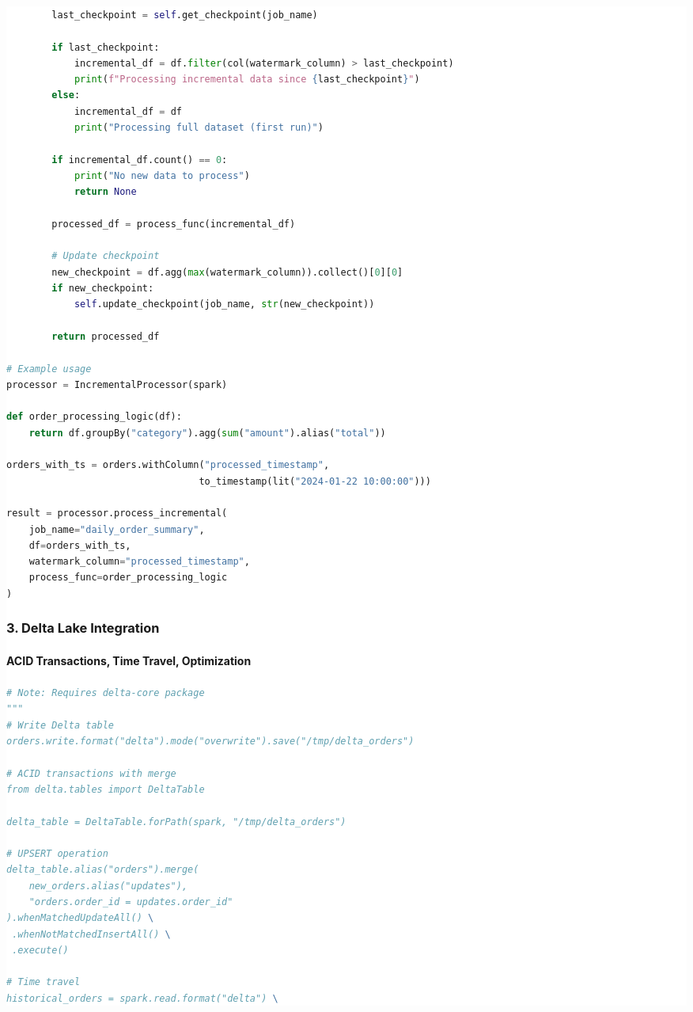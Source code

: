 ```python
        last_checkpoint = self.get_checkpoint(job_name)
        
        if last_checkpoint:
            incremental_df = df.filter(col(watermark_column) > last_checkpoint)
            print(f"Processing incremental data since {last_checkpoint}")
        else:
            incremental_df = df
            print("Processing full dataset (first run)")
        
        if incremental_df.count() == 0:
            print("No new data to process")
            return None
        
        processed_df = process_func(incremental_df)
        
        # Update checkpoint
        new_checkpoint = df.agg(max(watermark_column)).collect()[0][0]
        if new_checkpoint:
            self.update_checkpoint(job_name, str(new_checkpoint))
        
        return processed_df

# Example usage
processor = IncrementalProcessor(spark)

def order_processing_logic(df):
    return df.groupBy("category").agg(sum("amount").alias("total"))

orders_with_ts = orders.withColumn("processed_timestamp", 
                                  to_timestamp(lit("2024-01-22 10:00:00")))

result = processor.process_incremental(
    job_name="daily_order_summary",
    df=orders_with_ts,
    watermark_column="processed_timestamp", 
    process_func=order_processing_logic
)
```

### 3. Delta Lake Integration

#### ACID Transactions, Time Travel, Optimization
```python
# Note: Requires delta-core package
"""
# Write Delta table
orders.write.format("delta").mode("overwrite").save("/tmp/delta_orders")

# ACID transactions with merge
from delta.tables import DeltaTable

delta_table = DeltaTable.forPath(spark, "/tmp/delta_orders")

# UPSERT operation
delta_table.alias("orders").merge(
    new_orders.alias("updates"),
    "orders.order_id = updates.order_id"
).whenMatchedUpdateAll() \
 .whenNotMatchedInsertAll() \
 .execute()

# Time travel
historical_orders = spark.read.format("delta") \
```